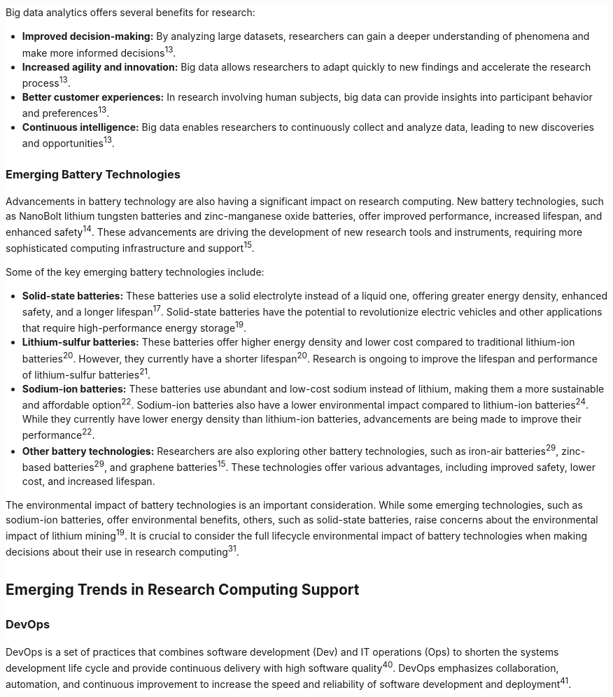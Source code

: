 Big data analytics offers several benefits for research:

* **Improved decision-making:** By analyzing large datasets, researchers can gain a deeper understanding of phenomena and make more informed decisions<sup>13</sup>.
* **Increased agility and innovation:** Big data allows researchers to adapt quickly to new findings and accelerate the research process<sup>13</sup>.
* **Better customer experiences:** In research involving human subjects, big data can provide insights into participant behavior and preferences<sup>13</sup>.
* **Continuous intelligence:** Big data enables researchers to continuously collect and analyze data, leading to new discoveries and opportunities<sup>13</sup>.

### Emerging Battery Technologies

Advancements in battery technology are also having a significant impact on research computing. New battery technologies, such as NanoBolt lithium tungsten batteries and zinc-manganese oxide batteries, offer improved performance, increased lifespan, and enhanced safety<sup>14</sup>. These advancements are driving the development of new research tools and instruments, requiring more sophisticated computing infrastructure and support<sup>15</sup>.

Some of the key emerging battery technologies include:

* **Solid-state batteries:** These batteries use a solid electrolyte instead of a liquid one, offering greater energy density, enhanced safety, and a longer lifespan<sup>17</sup>. Solid-state batteries have the potential to revolutionize electric vehicles and other applications that require high-performance energy storage<sup>19</sup>.
* **Lithium-sulfur batteries:** These batteries offer higher energy density and lower cost compared to traditional lithium-ion batteries<sup>20</sup>. However, they currently have a shorter lifespan<sup>20</sup>. Research is ongoing to improve the lifespan and performance of lithium-sulfur batteries<sup>21</sup>.
* **Sodium-ion batteries:** These batteries use abundant and low-cost sodium instead of lithium, making them a more sustainable and affordable option<sup>22</sup>. Sodium-ion batteries also have a lower environmental impact compared to lithium-ion batteries<sup>24</sup>. While they currently have lower energy density than lithium-ion batteries, advancements are being made to improve their performance<sup>22</sup>.
* **Other battery technologies:** Researchers are also exploring other battery technologies, such as iron-air batteries<sup>29</sup>, zinc-based batteries<sup>29</sup>, and graphene batteries<sup>15</sup>. These technologies offer various advantages, including improved safety, lower cost, and increased lifespan.

The environmental impact of battery technologies is an important consideration. While some emerging technologies, such as sodium-ion batteries, offer environmental benefits, others, such as solid-state batteries, raise concerns about the environmental impact of lithium mining<sup>19</sup>. It is crucial to consider the full lifecycle environmental impact of battery technologies when making decisions about their use in research computing<sup>31</sup>.

## Emerging Trends in Research Computing Support

### DevOps

DevOps is a set of practices that combines software development (Dev) and IT operations (Ops) to shorten the systems development life cycle and provide continuous delivery with high software quality<sup>40</sup>. DevOps emphasizes collaboration, automation, and continuous improvement to increase the speed and reliability of software development and deployment<sup>41</sup>.
